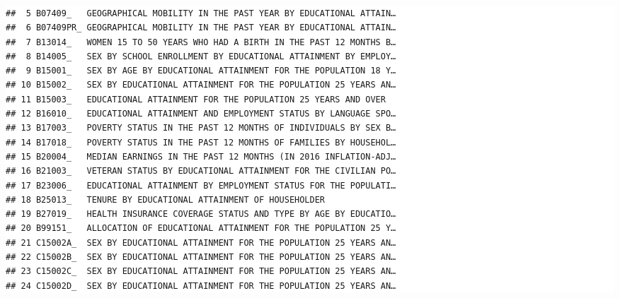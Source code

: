     ##  5 B07409_   GEOGRAPHICAL MOBILITY IN THE PAST YEAR BY EDUCATIONAL ATTAIN…
    ##  6 B07409PR_ GEOGRAPHICAL MOBILITY IN THE PAST YEAR BY EDUCATIONAL ATTAIN…
    ##  7 B13014_   WOMEN 15 TO 50 YEARS WHO HAD A BIRTH IN THE PAST 12 MONTHS B…
    ##  8 B14005_   SEX BY SCHOOL ENROLLMENT BY EDUCATIONAL ATTAINMENT BY EMPLOY…
    ##  9 B15001_   SEX BY AGE BY EDUCATIONAL ATTAINMENT FOR THE POPULATION 18 Y…
    ## 10 B15002_   SEX BY EDUCATIONAL ATTAINMENT FOR THE POPULATION 25 YEARS AN…
    ## 11 B15003_   EDUCATIONAL ATTAINMENT FOR THE POPULATION 25 YEARS AND OVER  
    ## 12 B16010_   EDUCATIONAL ATTAINMENT AND EMPLOYMENT STATUS BY LANGUAGE SPO…
    ## 13 B17003_   POVERTY STATUS IN THE PAST 12 MONTHS OF INDIVIDUALS BY SEX B…
    ## 14 B17018_   POVERTY STATUS IN THE PAST 12 MONTHS OF FAMILIES BY HOUSEHOL…
    ## 15 B20004_   MEDIAN EARNINGS IN THE PAST 12 MONTHS (IN 2016 INFLATION-ADJ…
    ## 16 B21003_   VETERAN STATUS BY EDUCATIONAL ATTAINMENT FOR THE CIVILIAN PO…
    ## 17 B23006_   EDUCATIONAL ATTAINMENT BY EMPLOYMENT STATUS FOR THE POPULATI…
    ## 18 B25013_   TENURE BY EDUCATIONAL ATTAINMENT OF HOUSEHOLDER              
    ## 19 B27019_   HEALTH INSURANCE COVERAGE STATUS AND TYPE BY AGE BY EDUCATIO…
    ## 20 B99151_   ALLOCATION OF EDUCATIONAL ATTAINMENT FOR THE POPULATION 25 Y…
    ## 21 C15002A_  SEX BY EDUCATIONAL ATTAINMENT FOR THE POPULATION 25 YEARS AN…
    ## 22 C15002B_  SEX BY EDUCATIONAL ATTAINMENT FOR THE POPULATION 25 YEARS AN…
    ## 23 C15002C_  SEX BY EDUCATIONAL ATTAINMENT FOR THE POPULATION 25 YEARS AN…
    ## 24 C15002D_  SEX BY EDUCATIONAL ATTAINMENT FOR THE POPULATION 25 YEARS AN…